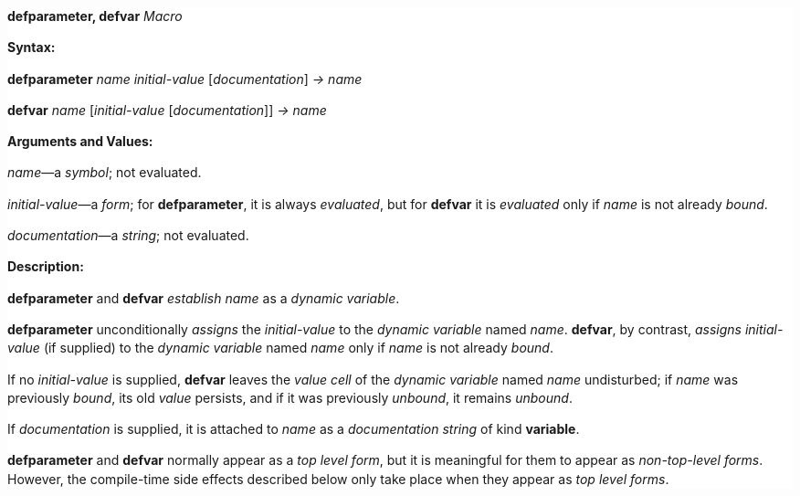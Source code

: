 **defparameter, defvar** *Macro* 



**Syntax:** 



**defparameter** *name initial-value* [*documentation*] *→ name* 



**defvar** *name* [*initial-value* [*documentation*]] *→ name* 



**Arguments and Values:** 



*name*—a *symbol*; not evaluated. 



*initial-value*—a *form*; for **defparameter**, it is always *evaluated*, but for **defvar** it is *evaluated* only if *name* is not already *bound*. 



*documentation*—a *string*; not evaluated. 



**Description:** 



**defparameter** and **defvar** *establish name* as a *dynamic variable*. 



**defparameter** unconditionally *assigns* the *initial-value* to the *dynamic variable* named *name*. **defvar**, by contrast, *assigns initial-value* (if supplied) to the *dynamic variable* named *name* only if *name* is not already *bound*. 



If no *initial-value* is supplied, **defvar** leaves the *value cell* of the *dynamic variable* named *name* undisturbed; if *name* was previously *bound*, its old *value* persists, and if it was previously *unbound*, it remains *unbound*. 



If *documentation* is supplied, it is attached to *name* as a *documentation string* of kind **variable**. 



**defparameter** and **defvar** normally appear as a *top level form*, but it is meaningful for them to appear as *non-top-level forms*. However, the compile-time side effects described below only take place when they appear as *top level forms*. 












